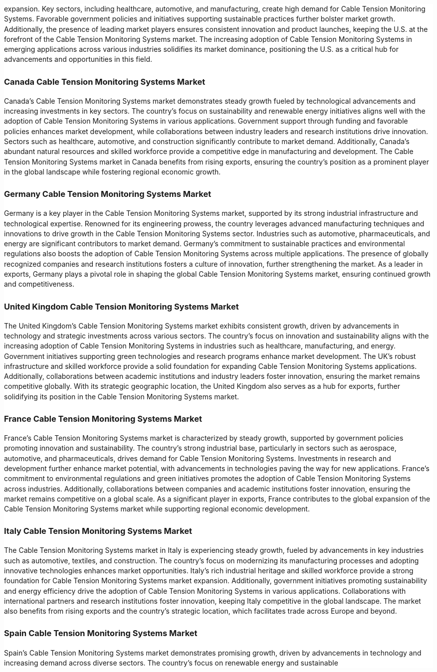 expansion. Key sectors, including healthcare, automotive, and manufacturing, create high demand for Cable Tension Monitoring Systems. Favorable government policies and initiatives supporting sustainable practices further bolster market growth. Additionally, the presence of leading market players ensures consistent innovation and product launches, keeping the U.S. at the forefront of the Cable Tension Monitoring Systems market. The increasing adoption of Cable Tension Monitoring Systems in emerging applications across various industries solidifies its market dominance, positioning the U.S. as a critical hub for advancements and opportunities in this field.</p><h3>Canada Cable Tension Monitoring Systems Market</h3><p>Canada&rsquo;s Cable Tension Monitoring Systems market demonstrates steady growth fueled by technological advancements and increasing investments in key sectors. The country&rsquo;s focus on sustainability and renewable energy initiatives aligns well with the adoption of Cable Tension Monitoring Systems in various applications. Government support through funding and favorable policies enhances market development, while collaborations between industry leaders and research institutions drive innovation. Sectors such as healthcare, automotive, and construction significantly contribute to market demand. Additionally, Canada&rsquo;s abundant natural resources and skilled workforce provide a competitive edge in manufacturing and development. The Cable Tension Monitoring Systems market in Canada benefits from rising exports, ensuring the country&rsquo;s position as a prominent player in the global landscape while fostering regional economic growth.</p><h3>Germany Cable Tension Monitoring Systems Market</h3><p>Germany is a key player in the Cable Tension Monitoring Systems market, supported by its strong industrial infrastructure and technological expertise. Renowned for its engineering prowess, the country leverages advanced manufacturing techniques and innovations to drive growth in the Cable Tension Monitoring Systems sector. Industries such as automotive, pharmaceuticals, and energy are significant contributors to market demand. Germany&rsquo;s commitment to sustainable practices and environmental regulations also boosts the adoption of Cable Tension Monitoring Systems across multiple applications. The presence of globally recognized companies and research institutions fosters a culture of innovation, further strengthening the market. As a leader in exports, Germany plays a pivotal role in shaping the global Cable Tension Monitoring Systems market, ensuring continued growth and competitiveness.</p><h3>United Kingdom Cable Tension Monitoring Systems Market</h3><p>The United Kingdom&rsquo;s Cable Tension Monitoring Systems market exhibits consistent growth, driven by advancements in technology and strategic investments across various sectors. The country&rsquo;s focus on innovation and sustainability aligns with the increasing adoption of Cable Tension Monitoring Systems in industries such as healthcare, manufacturing, and energy. Government initiatives supporting green technologies and research programs enhance market development. The UK&rsquo;s robust infrastructure and skilled workforce provide a solid foundation for expanding Cable Tension Monitoring Systems applications. Additionally, collaborations between academic institutions and industry leaders foster innovation, ensuring the market remains competitive globally. With its strategic geographic location, the United Kingdom also serves as a hub for exports, further solidifying its position in the Cable Tension Monitoring Systems market.</p><h3>France Cable Tension Monitoring Systems Market</h3><p>France&rsquo;s Cable Tension Monitoring Systems market is characterized by steady growth, supported by government policies promoting innovation and sustainability. The country&rsquo;s strong industrial base, particularly in sectors such as aerospace, automotive, and pharmaceuticals, drives demand for Cable Tension Monitoring Systems. Investments in research and development further enhance market potential, with advancements in technologies paving the way for new applications. France&rsquo;s commitment to environmental regulations and green initiatives promotes the adoption of Cable Tension Monitoring Systems across industries. Additionally, collaborations between companies and academic institutions foster innovation, ensuring the market remains competitive on a global scale. As a significant player in exports, France contributes to the global expansion of the Cable Tension Monitoring Systems market while supporting regional economic development.</p><h3>Italy Cable Tension Monitoring Systems Market</h3><p>The Cable Tension Monitoring Systems market in Italy is experiencing steady growth, fueled by advancements in key industries such as automotive, textiles, and construction. The country&rsquo;s focus on modernizing its manufacturing processes and adopting innovative technologies enhances market opportunities. Italy&rsquo;s rich industrial heritage and skilled workforce provide a strong foundation for Cable Tension Monitoring Systems market expansion. Additionally, government initiatives promoting sustainability and energy efficiency drive the adoption of Cable Tension Monitoring Systems in various applications. Collaborations with international partners and research institutions foster innovation, keeping Italy competitive in the global landscape. The market also benefits from rising exports and the country&rsquo;s strategic location, which facilitates trade across Europe and beyond.</p><h3>Spain Cable Tension Monitoring Systems Market</h3><p>Spain&rsquo;s Cable Tension Monitoring Systems market demonstrates promising growth, driven by advancements in technology and increasing demand across diverse sectors. The country&rsquo;s focus on renewable energy and sustainable